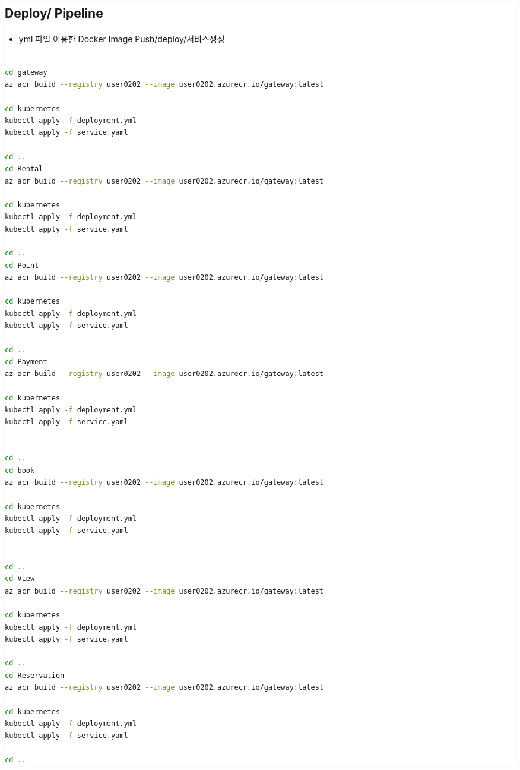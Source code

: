 ## Deploy/ Pipeline

- yml 파일 이용한 Docker Image Push/deploy/서비스생성

```sh

cd gateway
az acr build --registry user0202 --image user0202.azurecr.io/gateway:latest

cd kubernetes
kubectl apply -f deployment.yml
kubectl apply -f service.yaml

cd ..
cd Rental
az acr build --registry user0202 --image user0202.azurecr.io/gateway:latest

cd kubernetes
kubectl apply -f deployment.yml
kubectl apply -f service.yaml

cd ..
cd Point
az acr build --registry user0202 --image user0202.azurecr.io/gateway:latest

cd kubernetes
kubectl apply -f deployment.yml
kubectl apply -f service.yaml

cd ..
cd Payment
az acr build --registry user0202 --image user0202.azurecr.io/gateway:latest

cd kubernetes
kubectl apply -f deployment.yml
kubectl apply -f service.yaml


cd ..
cd book
az acr build --registry user0202 --image user0202.azurecr.io/gateway:latest

cd kubernetes
kubectl apply -f deployment.yml
kubectl apply -f service.yaml


cd ..
cd View
az acr build --registry user0202 --image user0202.azurecr.io/gateway:latest

cd kubernetes
kubectl apply -f deployment.yml
kubectl apply -f service.yaml

cd ..
cd Reservation
az acr build --registry user0202 --image user0202.azurecr.io/gateway:latest

cd kubernetes
kubectl apply -f deployment.yml
kubectl apply -f service.yaml

cd ..
```